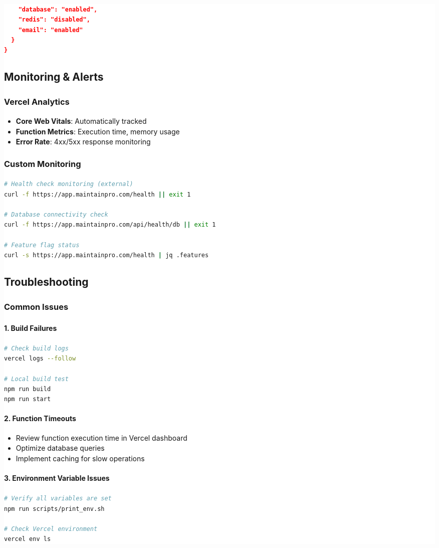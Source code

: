 ```json
    "database": "enabled",
    "redis": "disabled",
    "email": "enabled"
  }
}
```

## Monitoring & Alerts

### Vercel Analytics

- **Core Web Vitals**: Automatically tracked
- **Function Metrics**: Execution time, memory usage
- **Error Rate**: 4xx/5xx response monitoring

### Custom Monitoring

```bash
# Health check monitoring (external)
curl -f https://app.maintainpro.com/health || exit 1

# Database connectivity check
curl -f https://app.maintainpro.com/api/health/db || exit 1

# Feature flag status
curl -s https://app.maintainpro.com/health | jq .features
```

## Troubleshooting

### Common Issues

#### 1. Build Failures

```bash
# Check build logs
vercel logs --follow

# Local build test
npm run build
npm run start
```

#### 2. Function Timeouts

- Review function execution time in Vercel dashboard
- Optimize database queries
- Implement caching for slow operations

#### 3. Environment Variable Issues

```bash
# Verify all variables are set
npm run scripts/print_env.sh

# Check Vercel environment
vercel env ls
```
